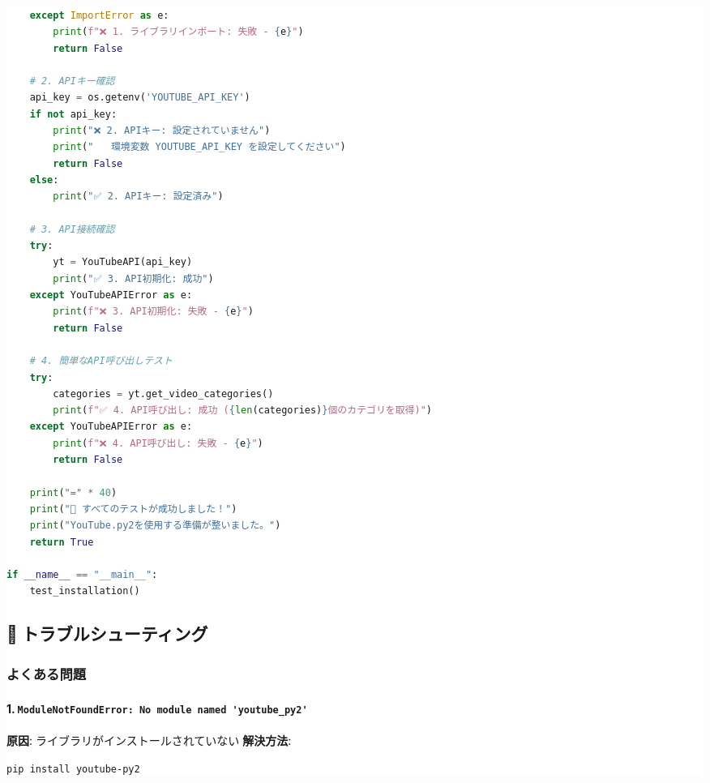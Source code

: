 ```python
    except ImportError as e:
        print(f"❌ 1. ライブラリインポート: 失敗 - {e}")
        return False
    
    # 2. APIキー確認
    api_key = os.getenv('YOUTUBE_API_KEY')
    if not api_key:
        print("❌ 2. APIキー: 設定されていません")
        print("   環境変数 YOUTUBE_API_KEY を設定してください")
        return False
    else:
        print("✅ 2. APIキー: 設定済み")
    
    # 3. API接続確認
    try:
        yt = YouTubeAPI(api_key)
        print("✅ 3. API初期化: 成功")
    except YouTubeAPIError as e:
        print(f"❌ 3. API初期化: 失敗 - {e}")
        return False
    
    # 4. 簡単なAPI呼び出しテスト
    try:
        categories = yt.get_video_categories()
        print(f"✅ 4. API呼び出し: 成功 ({len(categories)}個のカテゴリを取得)")
    except YouTubeAPIError as e:
        print(f"❌ 4. API呼び出し: 失敗 - {e}")
        return False
    
    print("=" * 40)
    print("🎉 すべてのテストが成功しました！")
    print("YouTube.py2を使用する準備が整いました。")
    return True

if __name__ == "__main__":
    test_installation()
```

## 🐛 トラブルシューティング

### よくある問題

#### 1. `ModuleNotFoundError: No module named 'youtube_py2'`
**原因**: ライブラリがインストールされていない
**解決方法**: 
```bash
pip install youtube-py2
```
